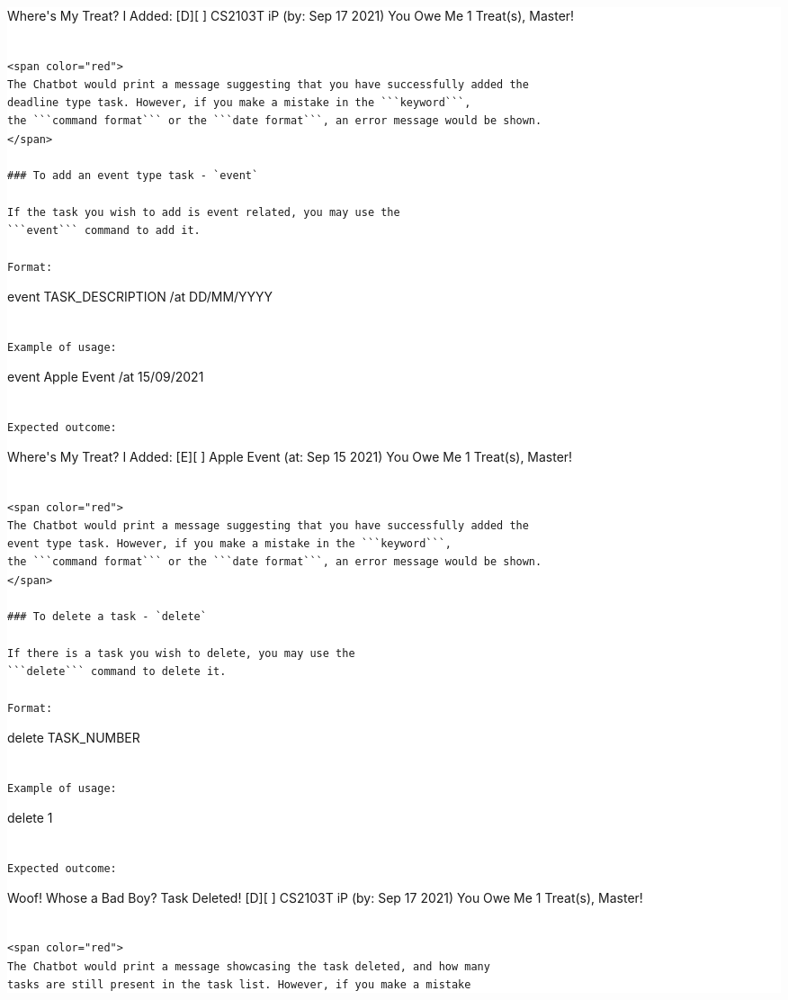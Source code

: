Where's My Treat? I Added:
[D][ ] CS2103T iP (by: Sep 17 2021)
You Owe Me 1 Treat(s), Master!
```

<span color="red">
The Chatbot would print a message suggesting that you have successfully added the
deadline type task. However, if you make a mistake in the ```keyword```,
the ```command format``` or the ```date format```, an error message would be shown.
</span>

### To add an event type task - `event`

If the task you wish to add is event related, you may use the
```event``` command to add it.

Format:
```
event TASK_DESCRIPTION /at DD/MM/YYYY
```

Example of usage:
```
event Apple Event /at 15/09/2021
```

Expected outcome:

```
Where's My Treat? I Added:
[E][ ] Apple Event  (at: Sep 15 2021)
You Owe Me 1 Treat(s), Master!
```

<span color="red">
The Chatbot would print a message suggesting that you have successfully added the
event type task. However, if you make a mistake in the ```keyword```,
the ```command format``` or the ```date format```, an error message would be shown.
</span>

### To delete a task - `delete`

If there is a task you wish to delete, you may use the
```delete``` command to delete it.

Format:
```
delete TASK_NUMBER
```

Example of usage:
```
delete 1
```

Expected outcome:

```
Woof! Whose a Bad Boy?
Task Deleted!
[D][ ] CS2103T iP (by: Sep 17 2021)
You Owe Me 1 Treat(s), Master!
```

<span color="red">
The Chatbot would print a message showcasing the task deleted, and how many
tasks are still present in the task list. However, if you make a mistake
```